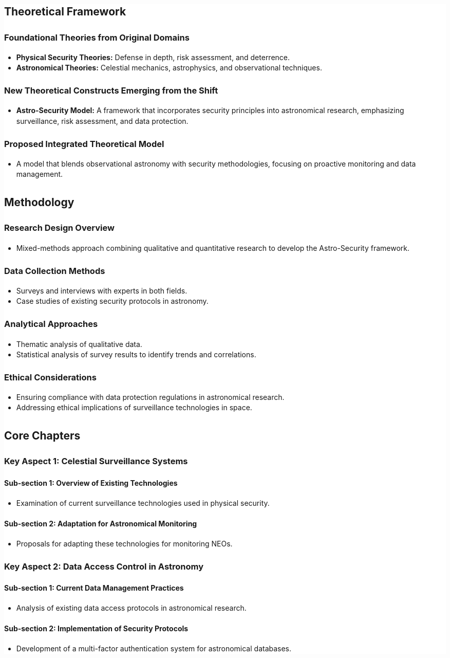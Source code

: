 ## Theoretical Framework

### Foundational Theories from Original Domains
- **Physical Security Theories:** Defense in depth, risk assessment, and deterrence.
- **Astronomical Theories:** Celestial mechanics, astrophysics, and observational techniques.

### New Theoretical Constructs Emerging from the Shift
- **Astro-Security Model:** A framework that incorporates security principles into astronomical research, emphasizing surveillance, risk assessment, and data protection.

### Proposed Integrated Theoretical Model
- A model that blends observational astronomy with security methodologies, focusing on proactive monitoring and data management.

## Methodology

### Research Design Overview
- Mixed-methods approach combining qualitative and quantitative research to develop the Astro-Security framework.

### Data Collection Methods
- Surveys and interviews with experts in both fields.
- Case studies of existing security protocols in astronomy.

### Analytical Approaches
- Thematic analysis of qualitative data.
- Statistical analysis of survey results to identify trends and correlations.

### Ethical Considerations
- Ensuring compliance with data protection regulations in astronomical research.
- Addressing ethical implications of surveillance technologies in space.

## Core Chapters

### Key Aspect 1: Celestial Surveillance Systems
#### Sub-section 1: Overview of Existing Technologies
- Examination of current surveillance technologies used in physical security.
#### Sub-section 2: Adaptation for Astronomical Monitoring
- Proposals for adapting these technologies for monitoring NEOs.

### Key Aspect 2: Data Access Control in Astronomy
#### Sub-section 1: Current Data Management Practices
- Analysis of existing data access protocols in astronomical research.
#### Sub-section 2: Implementation of Security Protocols
- Development of a multi-factor authentication system for astronomical databases.
